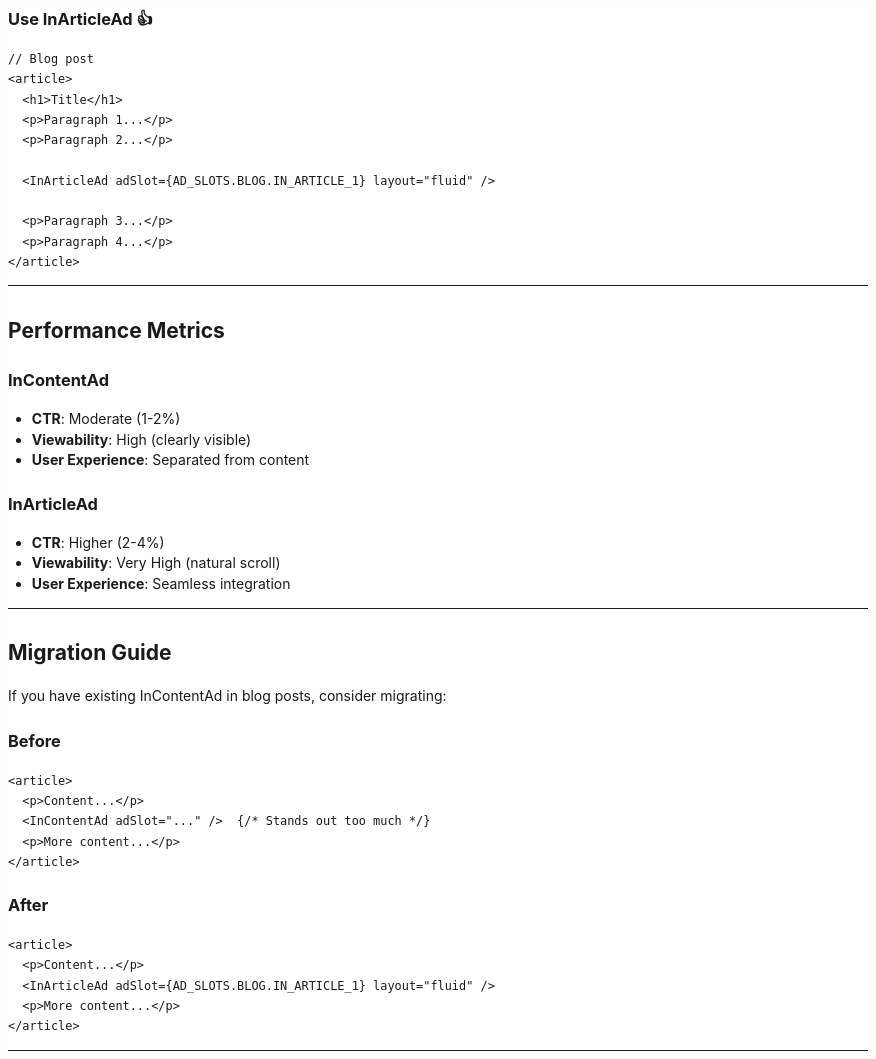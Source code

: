 ### Use InArticleAd 👍
```tsx
// Blog post
<article>
  <h1>Title</h1>
  <p>Paragraph 1...</p>
  <p>Paragraph 2...</p>

  <InArticleAd adSlot={AD_SLOTS.BLOG.IN_ARTICLE_1} layout="fluid" />

  <p>Paragraph 3...</p>
  <p>Paragraph 4...</p>
</article>
```

---

## Performance Metrics

### InContentAd
- **CTR**: Moderate (1-2%)
- **Viewability**: High (clearly visible)
- **User Experience**: Separated from content

### InArticleAd
- **CTR**: Higher (2-4%)
- **Viewability**: Very High (natural scroll)
- **User Experience**: Seamless integration

---

## Migration Guide

If you have existing InContentAd in blog posts, consider migrating:

### Before
```tsx
<article>
  <p>Content...</p>
  <InContentAd adSlot="..." />  {/* Stands out too much */}
  <p>More content...</p>
</article>
```

### After
```tsx
<article>
  <p>Content...</p>
  <InArticleAd adSlot={AD_SLOTS.BLOG.IN_ARTICLE_1} layout="fluid" />
  <p>More content...</p>
</article>
```

---